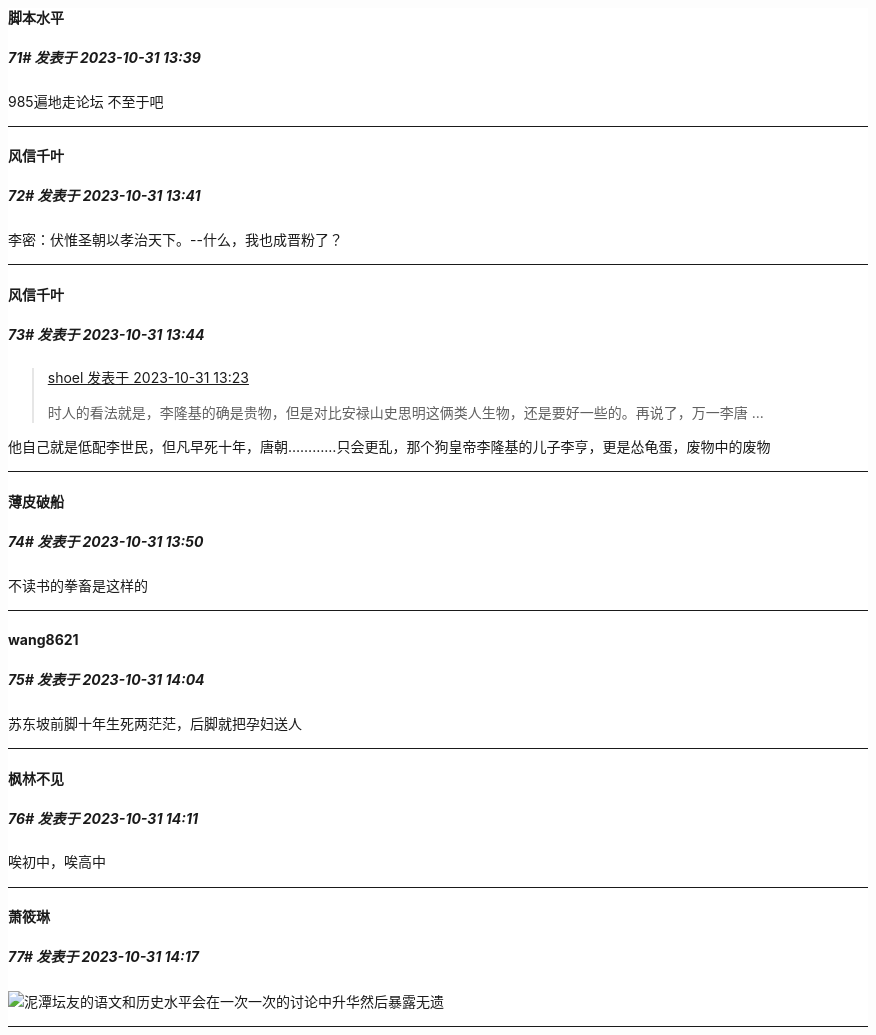 ####  脚本水平  
##### 71#       发表于 2023-10-31 13:39

985遍地走论坛 不至于吧

*****

####  风信千叶  
##### 72#       发表于 2023-10-31 13:41

李密：伏惟圣朝以孝治天下。--什么，我也成晋粉了？


*****

####  风信千叶  
##### 73#       发表于 2023-10-31 13:44

<blockquote><a href="httphttps://bbs.saraba1st.com/2b/forum.php?mod=redirect&amp;goto=findpost&amp;pid=62891512&amp;ptid=2158844" target="_blank">shoel 发表于 2023-10-31 13:23</a>

时人的看法就是，李隆基的确是贵物，但是对比安禄山史思明这俩类人生物，还是要好一些的。再说了，万一李唐 ...</blockquote>
他自己就是低配李世民，但凡早死十年，唐朝…………只会更乱，那个狗皇帝李隆基的儿子李亨，更是怂龟蛋，废物中的废物

*****

####  薄皮破船  
##### 74#       发表于 2023-10-31 13:50

不读书的拳畜是这样的


*****

####  wang8621  
##### 75#       发表于 2023-10-31 14:04

苏东坡前脚十年生死两茫茫，后脚就把孕妇送人

*****

####  枫林不见  
##### 76#       发表于 2023-10-31 14:11

唉初中，唉高中


*****

####  萧筱琳  
##### 77#       发表于 2023-10-31 14:17

<img src="https://static.saraba1st.com/image/smiley/face2017/067.png" referrerpolicy="no-referrer">泥潭坛友的语文和历史水平会在一次一次的讨论中升华然后暴露无遗

*****
